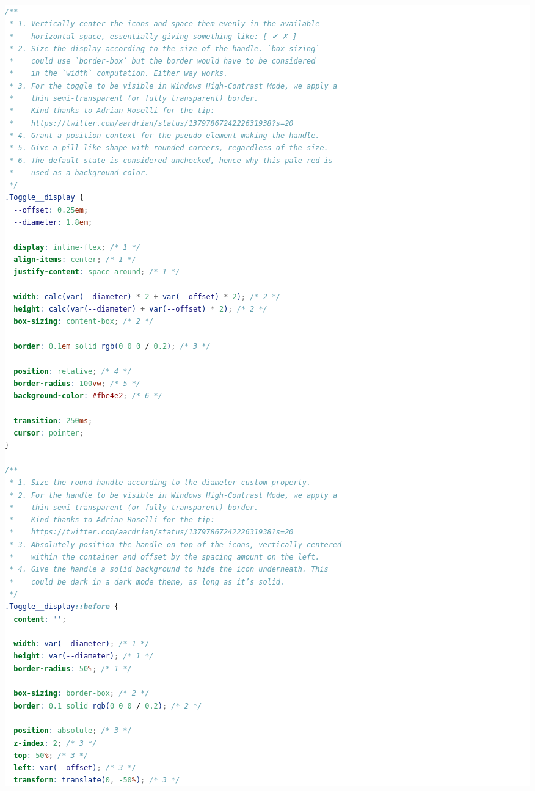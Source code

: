 ```css
/**
 * 1. Vertically center the icons and space them evenly in the available 
 *    horizontal space, essentially giving something like: [ ✔ ✗ ]
 * 2. Size the display according to the size of the handle. `box-sizing`
 *    could use `border-box` but the border would have to be considered
 *    in the `width` computation. Either way works.
 * 3. For the toggle to be visible in Windows High-Contrast Mode, we apply a
 *    thin semi-transparent (or fully transparent) border.
 *    Kind thanks to Adrian Roselli for the tip:
 *    https://twitter.com/aardrian/status/1379786724222631938?s=20
 * 4. Grant a position context for the pseudo-element making the handle.
 * 5. Give a pill-like shape with rounded corners, regardless of the size.
 * 6. The default state is considered unchecked, hence why this pale red is
 *    used as a background color.
 */
.Toggle__display {
  --offset: 0.25em;
  --diameter: 1.8em;

  display: inline-flex; /* 1 */
  align-items: center; /* 1 */
  justify-content: space-around; /* 1 */

  width: calc(var(--diameter) * 2 + var(--offset) * 2); /* 2 */
  height: calc(var(--diameter) + var(--offset) * 2); /* 2 */
  box-sizing: content-box; /* 2 */

  border: 0.1em solid rgb(0 0 0 / 0.2); /* 3 */

  position: relative; /* 4 */
  border-radius: 100vw; /* 5 */
  background-color: #fbe4e2; /* 6 */

  transition: 250ms;
  cursor: pointer;
}

/**
 * 1. Size the round handle according to the diameter custom property.
 * 2. For the handle to be visible in Windows High-Contrast Mode, we apply a
 *    thin semi-transparent (or fully transparent) border.
 *    Kind thanks to Adrian Roselli for the tip:
 *    https://twitter.com/aardrian/status/1379786724222631938?s=20
 * 3. Absolutely position the handle on top of the icons, vertically centered
 *    within the container and offset by the spacing amount on the left.
 * 4. Give the handle a solid background to hide the icon underneath. This
 *    could be dark in a dark mode theme, as long as it’s solid.
 */
.Toggle__display::before {
  content: '';

  width: var(--diameter); /* 1 */
  height: var(--diameter); /* 1 */
  border-radius: 50%; /* 1 */

  box-sizing: border-box; /* 2 */
  border: 0.1 solid rgb(0 0 0 / 0.2); /* 2 */

  position: absolute; /* 3 */
  z-index: 2; /* 3 */
  top: 50%; /* 3 */
  left: var(--offset); /* 3 */
  transform: translate(0, -50%); /* 3 */
```